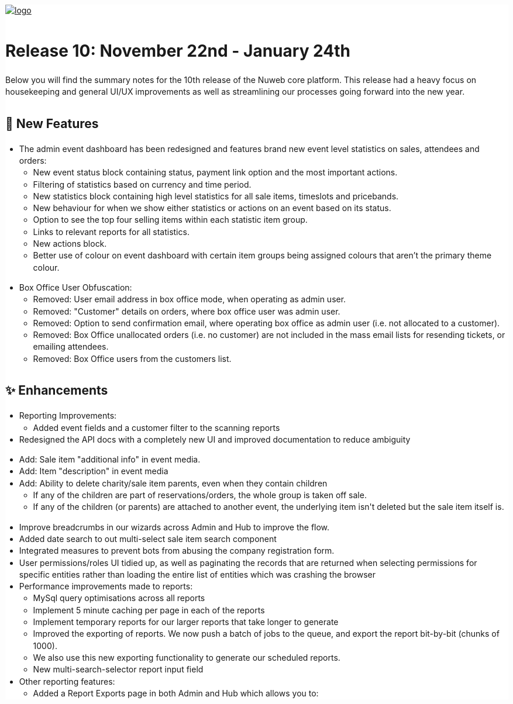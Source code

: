 [![logo](https://user-images.githubusercontent.com/57409655/115874120-a567c880-a43b-11eb-95ea-9297cfea6658.png)](/releases)


# Release 10: November 22nd - January 24th
Below you will find the summary notes for the 10th release of the Nuweb core platform. This release had a heavy focus on housekeeping and general UI/UX improvements as well as streamlining our processes going forward into the new year.


## 🚀 New Features
- The admin event dashboard has been redesigned and features brand new event level statistics on sales, attendees and orders:
    - New event status block containing status, payment link option and the most important actions.
    - Filtering of statistics based on currency and time period.
    - New statistics block containing high level statistics for all sale items, timeslots and pricebands.
    - New behaviour for when we show either statistics or actions on an event based on its status.
    - Option to see the top four selling items within each statistic item group.
    - Links to relevant reports for all statistics.
    - New actions block.
    - Better use of colour on event dashboard with certain item groups being assigned colours that aren’t the primary theme colour.
* Box Office User Obfuscation:
    * Removed: User email address in box office mode, when operating as admin user.
    * Removed: "Customer" details on orders, where box office user was admin user.
    * Removed: Option to send confirmation email, where operating box office as admin user (i.e. not allocated to a customer).
    * Removed: Box Office unallocated orders (i.e. no customer) are not included in the mass email lists for resending tickets, or emailing attendees.
    * Removed: Box Office users from the customers list.



## ✨ Enhancements
- Reporting Improvements:
    - Added event fields and a customer filter to the scanning reports
- Redesigned the API docs with a completely new UI and improved documentation to reduce ambiguity
* Add: Sale item "additional info" in event media.
* Add: Item "description" in event media
* Add: Ability to delete charity/sale item parents, even when they contain children
    * If any of the children are part of reservations/orders, the whole group is taken off sale.
    * If any of the children (or parents) are attached to another event, the underlying item isn't deleted but the sale item itself is.
- Improve breadcrumbs in our wizards across Admin and Hub to improve the flow.
- Added date search to out multi-select sale item search component
- Integrated measures to prevent bots from abusing the company registration form.
- User permissions/roles UI tidied up, as well as paginating the records that are returned when selecting permissions
  for specific entities rather than loading the entire list of entities which was crashing the browser
- Performance improvements made to reports:
    - MySql query optimisations across all reports
    - Implement 5 minute caching per page in each of the reports
    - Implement temporary reports for our larger reports that take longer to generate
    - Improved the exporting of reports. We now push a batch of jobs to the queue, and export the report bit-by-bit
      (chunks of 1000).
    - We also use this new exporting functionality to generate our scheduled reports.
    - New multi-search-selector report input field
- Other reporting features:
    - Added a Report Exports page in both Admin and Hub which allows you to: